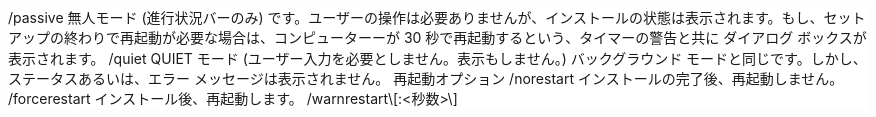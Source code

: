 <td style="border:1px solid black;">
/passive
</td>
<td style="border:1px solid black;">
無人モード (進行状況バーのみ) です。ユーザーの操作は必要ありませんが、インストールの状態は表示されます。もし、セットアップの終わりで再起動が必要な場合は、コンピューターーが 30 秒で再起動するという、タイマーの警告と共に ダイアログ ボックスが表示されます。
</td>
</tr>
<tr>
<td style="border:1px solid black;">
</td>
<td style="border:1px solid black;">
</td>
</tr>
<tr class="alternateRow">
<td style="border:1px solid black;">
/quiet
</td>
<td style="border:1px solid black;">
QUIET モード (ユーザー入力を必要としません。表示もしません。) バックグラウンド モードと同じです。しかし、ステータスあるいは、エラー メッセージは表示されません。
</td>
</tr>
<tr>
<th colspan="2">
再起動オプション
</th>
</tr>
<tr>
<td style="border:1px solid black;">
/norestart
</td>
<td style="border:1px solid black;">
インストールの完了後、再起動しません。
</td>
</tr>
<tr class="alternateRow">
<td style="border:1px solid black;">
</td>
<td style="border:1px solid black;">
</td>
</tr>
<tr>
<td style="border:1px solid black;">
/forcerestart
</td>
<td style="border:1px solid black;">
インストール後、再起動します。
</td>
</tr>
<tr class="alternateRow">
<td style="border:1px solid black;">
</td>
<td style="border:1px solid black;">
</td>
</tr>
<tr>
<td style="border:1px solid black;">
/warnrestart\[:&lt;秒数&gt;\]
</td>
<td style="border:1px solid black;">
